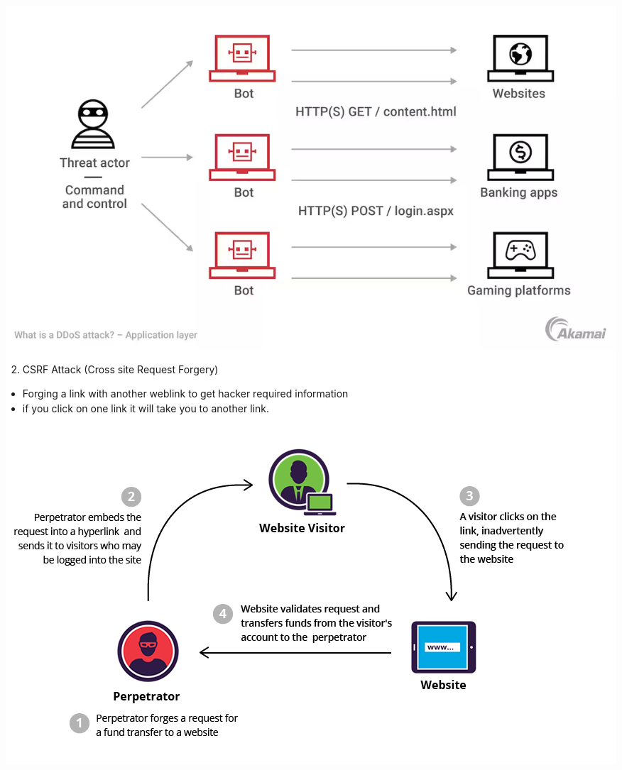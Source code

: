 ![alt text](image-9.png)

2. CSRF Attack (Cross site Request Forgery)

* Forging a link with another weblink to get hacker required information
* if you click on one link it will take you to another link.

![alt text](image-10.png)
